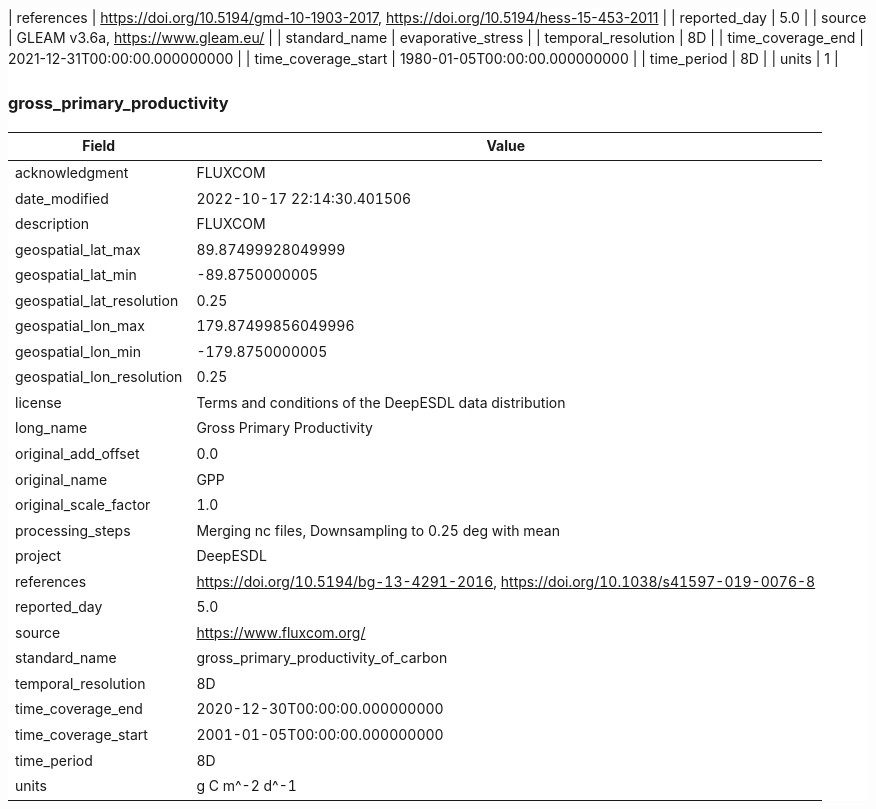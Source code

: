 | references | [https://doi\.org/10\.5194/gmd\-10\-1903\-2017](https://doi.org/10.5194/gmd-10-1903-2017), [https://doi\.org/10\.5194/hess\-15\-453\-2011](https://doi.org/10.5194/hess-15-453-2011) |
| reported\_day | 5\.0 |
| source | GLEAM v3\.6a, [https://www\.gleam\.eu/](https://www.gleam.eu/) |
| standard\_name | evaporative\_stress |
| temporal\_resolution | 8D |
| time\_coverage\_end | 2021\-12\-31T00:00:00\.000000000 |
| time\_coverage\_start | 1980\-01\-05T00:00:00\.000000000 |
| time\_period | 8D |
| units | 1 |

### <a name="gross_primary_productivity"></a>gross_primary_productivity

| Field | Value |
| ---- | ---- |
| acknowledgment | FLUXCOM |
| date\_modified | 2022\-10\-17 22:14:30\.401506 |
| description | FLUXCOM |
| geospatial\_lat\_max | 89\.87499928049999 |
| geospatial\_lat\_min | \-89\.8750000005 |
| geospatial\_lat\_resolution | 0\.25 |
| geospatial\_lon\_max | 179\.87499856049996 |
| geospatial\_lon\_min | \-179\.8750000005 |
| geospatial\_lon\_resolution | 0\.25 |
| license | Terms and conditions of the DeepESDL data distribution |
| long\_name | Gross Primary Productivity |
| original\_add\_offset | 0\.0 |
| original\_name | GPP |
| original\_scale\_factor | 1\.0 |
| processing\_steps | Merging nc files, Downsampling to 0\.25 deg with mean |
| project | DeepESDL |
| references | [https://doi\.org/10\.5194/bg\-13\-4291\-2016](https://doi.org/10.5194/bg-13-4291-2016), [https://doi\.org/10\.1038/s41597\-019\-0076\-8](https://doi.org/10.1038/s41597-019-0076-8) |
| reported\_day | 5\.0 |
| source | [https://www\.fluxcom\.org/](https://www.fluxcom.org/) |
| standard\_name | gross\_primary\_productivity\_of\_carbon |
| temporal\_resolution | 8D |
| time\_coverage\_end | 2020\-12\-30T00:00:00\.000000000 |
| time\_coverage\_start | 2001\-01\-05T00:00:00\.000000000 |
| time\_period | 8D |
| units | g C m^\-2 d^\-1 |